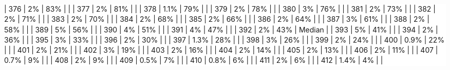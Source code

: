 | 376 | 2% | 83% |  |
| 377 | 2% | 81% |  |
| 378 | 1.1% | 79% |  |
| 379 | 2% | 78% |  |
| 380 | 3% | 76% |  |
| 381 | 2% | 73% |  |
| 382 | 2% | 71% |  |
| 383 | 2% | 70% |  |
| 384 | 2% | 68% |  |
| 385 | 2% | 66% |  |
| 386 | 2% | 64% |  |
| 387 | 3% | 61% |  |
| 388 | 2% | 58% |  |
| 389 | 5% | 56% |  |
| 390 | 4% | 51% |  |
| 391 | 4% | 47% |  |
| 392 | 2% | 43% | Median |
| 393 | 5% | 41% |  |
| 394 | 2% | 36% |  |
| 395 | 3% | 33% |  |
| 396 | 2% | 30% |  |
| 397 | 1.3% | 28% |  |
| 398 | 3% | 26% |  |
| 399 | 2% | 24% |  |
| 400 | 0.9% | 22% |  |
| 401 | 2% | 21% |  |
| 402 | 3% | 19% |  |
| 403 | 2% | 16% |  |
| 404 | 2% | 14% |  |
| 405 | 2% | 13% |  |
| 406 | 2% | 11% |  |
| 407 | 0.7% | 9% |  |
| 408 | 2% | 9% |  |
| 409 | 0.5% | 7% |  |
| 410 | 0.8% | 6% |  |
| 411 | 2% | 6% |  |
| 412 | 1.4% | 4% |  |